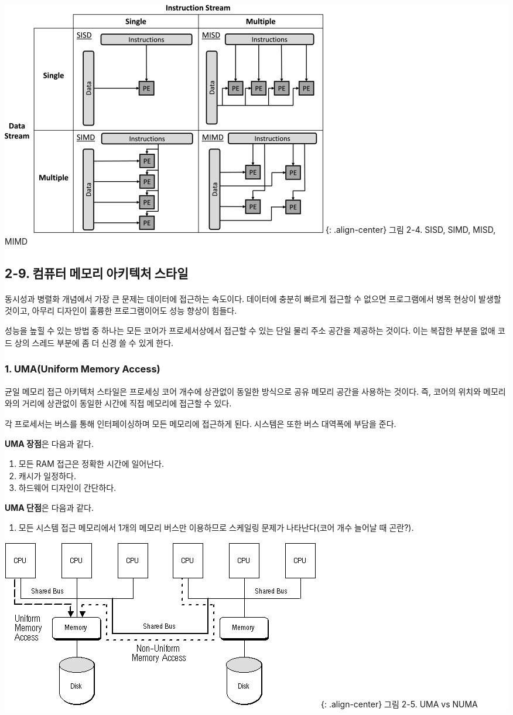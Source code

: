 ![그림 2-4. SISD, SIMD, MISD, MIMD](/assets/images/pyconcur/2-4.png)
{: .align-center}
그림 2-4. SISD, SIMD, MISD, MIMD

## 2-9. 컴퓨터 메모리 아키텍처 스타일
동시성과 병렬화 개념에서 가장 큰 문제는 데이터에 접근하는 속도이다. 데이터에 충분히 빠르게 접근할 수 없으면 프로그램에서 병목 현상이 발생할 것이고, 아무리 디자인이 훌륭한 프로그램이어도 성능 향상이 힘들다.

성능을 높힐 수 있는 방법 중 하나는 모든 코어가 프로세서상에서 접근할 수 있는 단일 물리 주소 공간을 제공하는 것이다. 이는 복잡한 부분을 없애 코드 상의 스레드 부분에 좀 더 신경 쓸 수 있게 한다.

### 1. UMA(Uniform Memory Access)
균일 메모리 접근 아키텍처 스타일은 프로세싱 코어 개수에 상관없이 동일한 방식으로 공유 메모리 공간을 사용하는 것이다. 즉, 코어의 위치와 메모리와의 거리에 상관없이 동일한 시간에 직접 메모리에 접근할 수 있다.

각 프로세서는 버스를 통해 인터페이싱하며 모든 메모리에 접근하게 된다. 시스템은 또한 버스 대역폭에 부담을 준다.

**UMA 장점**은 다음과 같다.<br/>
1) 모든 RAM 접근은 정확한 시간에 일어난다.<br/>
2) 캐시가 일정하다.<br/>
3) 하드웨어 디자인이 간단하다.

**UMA 단점**은 다음과 같다.<br/>
1) 모든 시스템 접근 메모리에서 1개의 메모리 버스만 이용하므로 스케일링 문제가 나타난다(코어 개수 늘어날 때 곤란?).

![그림 2-5. UMA vs NUMA](/assets/images/pyconcur/2-5.png)
{: .align-center}
그림 2-5. UMA vs NUMA
